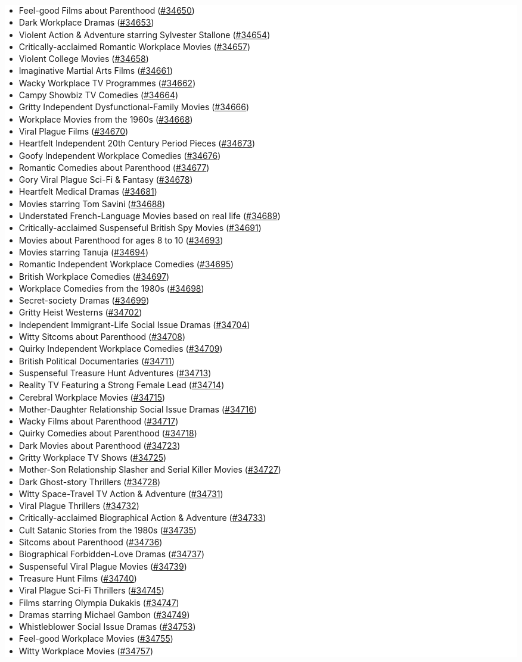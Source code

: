 * Feel-good Films about Parenthood ([#34650](https://www.netflix.com/browse/genre/34650))
* Dark Workplace Dramas ([#34653](https://www.netflix.com/browse/genre/34653))
* Violent Action & Adventure starring Sylvester Stallone ([#34654](https://www.netflix.com/browse/genre/34654))
* Critically-acclaimed Romantic Workplace Movies ([#34657](https://www.netflix.com/browse/genre/34657))
* Violent College Movies ([#34658](https://www.netflix.com/browse/genre/34658))
* Imaginative Martial Arts Films ([#34661](https://www.netflix.com/browse/genre/34661))
* Wacky Workplace TV Programmes ([#34662](https://www.netflix.com/browse/genre/34662))
* Campy Showbiz TV Comedies ([#34664](https://www.netflix.com/browse/genre/34664))
* Gritty Independent Dysfunctional-Family Movies ([#34666](https://www.netflix.com/browse/genre/34666))
* Workplace Movies from the 1960s ([#34668](https://www.netflix.com/browse/genre/34668))
* Viral Plague Films ([#34670](https://www.netflix.com/browse/genre/34670))
* Heartfelt Independent 20th Century Period Pieces ([#34673](https://www.netflix.com/browse/genre/34673))
* Goofy Independent Workplace Comedies ([#34676](https://www.netflix.com/browse/genre/34676))
* Romantic Comedies about Parenthood ([#34677](https://www.netflix.com/browse/genre/34677))
* Gory Viral Plague Sci-Fi & Fantasy ([#34678](https://www.netflix.com/browse/genre/34678))
* Heartfelt Medical Dramas ([#34681](https://www.netflix.com/browse/genre/34681))
* Movies starring Tom Savini ([#34688](https://www.netflix.com/browse/genre/34688))
* Understated French-Language Movies based on real life ([#34689](https://www.netflix.com/browse/genre/34689))
* Critically-acclaimed Suspenseful British Spy Movies ([#34691](https://www.netflix.com/browse/genre/34691))
* Movies about Parenthood for ages 8 to 10 ([#34693](https://www.netflix.com/browse/genre/34693))
* Movies starring Tanuja ([#34694](https://www.netflix.com/browse/genre/34694))
* Romantic Independent Workplace Comedies ([#34695](https://www.netflix.com/browse/genre/34695))
* British Workplace Comedies ([#34697](https://www.netflix.com/browse/genre/34697))
* Workplace Comedies from the 1980s ([#34698](https://www.netflix.com/browse/genre/34698))
* Secret-society Dramas ([#34699](https://www.netflix.com/browse/genre/34699))
* Gritty Heist Westerns ([#34702](https://www.netflix.com/browse/genre/34702))
* Independent Immigrant-Life Social Issue Dramas ([#34704](https://www.netflix.com/browse/genre/34704))
* Witty Sitcoms about Parenthood ([#34708](https://www.netflix.com/browse/genre/34708))
* Quirky Independent Workplace Comedies ([#34709](https://www.netflix.com/browse/genre/34709))
* British Political Documentaries ([#34711](https://www.netflix.com/browse/genre/34711))
* Suspenseful Treasure Hunt Adventures ([#34713](https://www.netflix.com/browse/genre/34713))
* Reality TV Featuring a Strong Female Lead ([#34714](https://www.netflix.com/browse/genre/34714))
* Cerebral Workplace Movies ([#34715](https://www.netflix.com/browse/genre/34715))
* Mother-Daughter Relationship Social Issue Dramas ([#34716](https://www.netflix.com/browse/genre/34716))
* Wacky Films about Parenthood ([#34717](https://www.netflix.com/browse/genre/34717))
* Quirky Comedies about Parenthood ([#34718](https://www.netflix.com/browse/genre/34718))
* Dark Movies about Parenthood ([#34723](https://www.netflix.com/browse/genre/34723))
* Gritty Workplace TV Shows ([#34725](https://www.netflix.com/browse/genre/34725))
* Mother-Son Relationship Slasher and Serial Killer Movies ([#34727](https://www.netflix.com/browse/genre/34727))
* Dark Ghost-story Thrillers ([#34728](https://www.netflix.com/browse/genre/34728))
* Witty Space-Travel TV Action & Adventure ([#34731](https://www.netflix.com/browse/genre/34731))
* Viral Plague Thrillers ([#34732](https://www.netflix.com/browse/genre/34732))
* Critically-acclaimed Biographical Action & Adventure ([#34733](https://www.netflix.com/browse/genre/34733))
* Cult Satanic Stories from the 1980s ([#34735](https://www.netflix.com/browse/genre/34735))
* Sitcoms about Parenthood ([#34736](https://www.netflix.com/browse/genre/34736))
* Biographical Forbidden-Love Dramas ([#34737](https://www.netflix.com/browse/genre/34737))
* Suspenseful Viral Plague Movies ([#34739](https://www.netflix.com/browse/genre/34739))
* Treasure Hunt Films ([#34740](https://www.netflix.com/browse/genre/34740))
* Viral Plague Sci-Fi Thrillers ([#34745](https://www.netflix.com/browse/genre/34745))
* Films starring Olympia Dukakis ([#34747](https://www.netflix.com/browse/genre/34747))
* Dramas starring Michael Gambon ([#34749](https://www.netflix.com/browse/genre/34749))
* Whistleblower Social Issue Dramas ([#34753](https://www.netflix.com/browse/genre/34753))
* Feel-good Workplace Movies ([#34755](https://www.netflix.com/browse/genre/34755))
* Witty Workplace Movies ([#34757](https://www.netflix.com/browse/genre/34757))